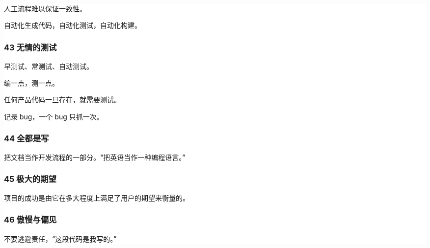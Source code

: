 人工流程难以保证一致性。

自动化生成代码，自动化测试，自动化构建。

### 43 无情的测试

早测试、常测试、自动测试。

编一点，测一点。

任何产品代码一旦存在，就需要测试。

记录 bug，一个 bug 只抓一次。

### 44 全都是写

把文档当作开发流程的一部分。“把英语当作一种编程语言。”

### 45 极大的期望

项目的成功是由它在多大程度上满足了用户的期望来衡量的。

### 46 傲慢与偏见

不要逃避责任，“这段代码是我写的。”


